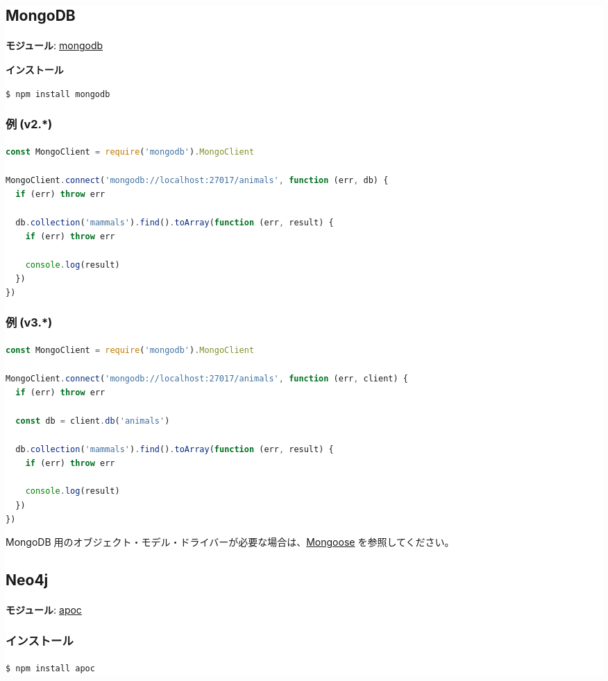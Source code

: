 
## MongoDB

**モジュール**: [mongodb](https://github.com/mongodb/node-mongodb-native)

**インストール**

```console
$ npm install mongodb
```

### 例 (v2.*)

```js
const MongoClient = require('mongodb').MongoClient

MongoClient.connect('mongodb://localhost:27017/animals', function (err, db) {
  if (err) throw err

  db.collection('mammals').find().toArray(function (err, result) {
    if (err) throw err

    console.log(result)
  })
})
```

### 例 (v3.*)

```js
const MongoClient = require('mongodb').MongoClient

MongoClient.connect('mongodb://localhost:27017/animals', function (err, client) {
  if (err) throw err

  const db = client.db('animals')

  db.collection('mammals').find().toArray(function (err, result) {
    if (err) throw err

    console.log(result)
  })
})
```

MongoDB 用のオブジェクト・モデル・ドライバーが必要な場合は、[Mongoose](https://github.com/LearnBoost/mongoose) を参照してください。

## Neo4j

**モジュール**: [apoc](https://github.com/hacksparrow/apoc)

### インストール

```console
$ npm install apoc
```
